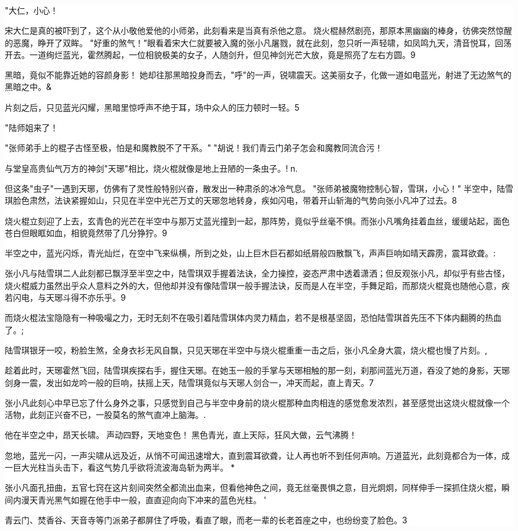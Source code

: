 "大仁，小心！



宋大仁是真的被吓到了，这个从小敬他爱他的小师弟，此刻看来是当真有杀他之意。 烧火棍赫然剧亮，那原本黑幽幽的棒身，彷佛突然惊醒的恶魔，睁开了双眸。 "好重的煞气！"眼看着宋大仁就要被入魔的张小凡屠戮，就在此刻，忽只听一声轻啸，如凤鸣九天，清音悦耳，回荡开去。一道绚烂蓝光，霍然腾起，一位相貌极美的女子，人随剑升，但见神剑光芒大放，竟是照亮了左右方圆。9





黑暗，竟似不能靠近她的容颜身影！ 她却往那黑暗投身而去，"呼"的一声，锐啸震天。这美丽女子，化做一道如电蓝光，射进了无边煞气的黑暗之中。&



片刻之后，只见蓝光闪耀，黑暗里惊呼声不绝于耳，场中众人的压力顿时一轻。5

"陆师姐来了！

"张师弟手上的棍子古怪至极，怕是和魔教脱不了干系。" "胡说！我们青云门弟子怎会和魔教同流合污！



与堂皇高贵仙气万方的神剑"天琊"相比，烧火棍就像是地上丑陋的一条虫子。! n.



但这条"虫子"一遇到天琊，仿佛有了灵性般特别兴奋，散发出一种肃杀的冰冷气息。 "张师弟被魔物控制心智，雪琪，小心！" 半空中，陆雪琪脸色肃然，法诀紧握如山，只见在半空中光芒万丈的天琊忽地转身，疾如闪电，带着开山斩海的气势向张小凡冲了过去。8



烧火棍立刻迎了上去，玄青色的光芒在半空中与那万丈蓝光撞到一起，那阵势，竟似乎丝毫不惧。而张小凡嘴角挂着血丝，缓缓站起，面色苍白但眼眶如血，相貌竟然带了几分狰狞。9



半空之中，蓝光闪烁，青光灿烂，在空中飞来纵横，所到之处，山上巨木巨石都如纸屑般四散飘飞，声声巨响如晴天霹雳，震耳欲聋。:



张小凡与陆雪琪二人此刻都已飘浮至半空之中，陆雪琪双手握着法诀，全力操控，姿态严肃中透着潇洒；但反观张小凡，却似乎有些古怪，烧火棍威力虽然出乎众人意料之外的大，但他却并没有像陆雪琪一般手握法诀，反而是人在半空，手舞足蹈，而那烧火棍竟也随他心意，疾若闪电，与天琊斗得不亦乐乎。9



而烧火棍法宝隐隐有一种吸嘬之力，无时无刻不在吸引着陆雪琪体内灵力精血，若不是根基坚固，恐怕陆雪琪首先压不下体内翻腾的热血了。;



陆雪琪银牙一咬，粉脸生煞，全身衣衫无风自飘，只见天琊在半空中与烧火棍重重一击之后，张小凡全身大震，烧火棍也慢了片刻。,



趁着此时，天琊霍然飞回，陆雪琪疾探右手，握住天琊。在她玉一般的手掌与天琊相触的那一刻，刹那间蓝光万道，吞没了她的身影，天琊剑身一震，发出如龙吟一般的巨响，扶摇上天，陆雪琪竟似与天琊人剑合一，冲天而起，直上青天。7



张小凡此刻心中早已忘了什么身外之事，只感觉到自己与半空中身前的烧火棍那种血肉相连的感觉愈发浓烈，甚至感觉出这烧火棍就像一个活物，此刻正兴奋不已，一股莫名的煞气直冲上脑海。.

他在半空之中，昂天长啸。 声动四野，天地变色！ 黑色青光，直上天际，狂风大做，云气沸腾！



忽地，蓝光一闪，一声尖啸从远及近，从悄不可闻迅速增大，直到震耳欲聋，让人再也听不到任何声响。万道蓝光，此刻竟都合为一体，成一巨大光柱当头击下，看这气势几乎欲将流波海岛斩为两半。 *



张小凡面孔扭曲，五官七窍在这片刻间突然全都流出血来，但看他神色之间，竟无丝毫畏惧之意，目光炯炯，同样伸手一探抓住烧火棍，瞬间内漫天青光黑气如握在他手中一般，直直迎向向下冲来的蓝色光柱。 '



青云门、焚香谷、天音寺等门派弟子都屏住了呼吸，看直了眼，而老一辈的长老首座之中，也纷纷变了脸色。3
